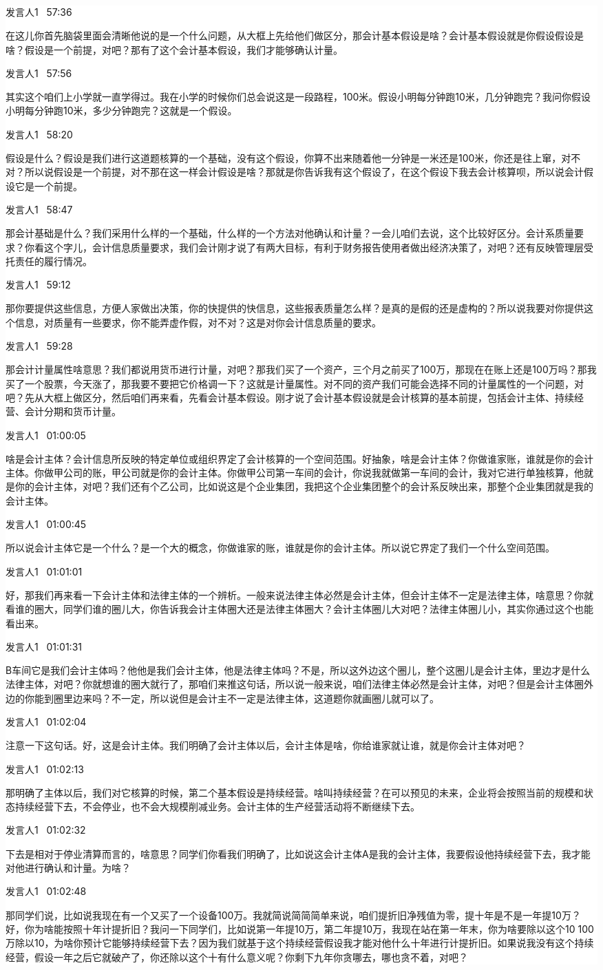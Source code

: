 发言人1   57:36

在这儿你首先脑袋里面会清晰他说的是一个什么问题，从大框上先给他们做区分，那会计基本假设是啥？会计基本假设就是你假设假设是啥？假设是一个前提，对吧？那有了这个会计基本假设，我们才能够确认计量。

发言人1   57:56

其实这个咱们上小学就一直学得过。我在小学的时候你们总会说这是一段路程，100米。假设小明每分钟跑10米，几分钟跑完？我问你假设小明每分钟跑10米，多少分钟跑完？这就是一个假设。

发言人1   58:20

假设是什么？假设是我们进行这道题核算的一个基础，没有这个假设，你算不出来随着他一分钟是一米还是100米，你还是往上窜，对不对？所以说假设是一个前提，对不那在这一样会计假设是啥？那就是你告诉我有这个假设了，在这个假设下我去会计核算呗，所以说会计假设它是一个前提。

发言人1   58:47

那会计基础是什么？我们采用什么样的一个基础，什么样的一个方法对他确认和计量？一会儿咱们去说，这个比较好区分。会计系质量要求？你看这个字儿，会计信息质量要求，我们会计刚才说了有两大目标，有利于财务报告使用者做出经济决策了，对吧？还有反映管理层受托责任的履行情况。

发言人1   59:12

那你要提供这些信息，方便人家做出决策，你的快提供的快信息，这些报表质量怎么样？是真的是假的还是虚构的？所以说我要对你提供这个信息，对质量有一些要求，你不能弄虚作假，对不对？这是对你会计信息质量的要求。

发言人1   59:28

那会计计量属性啥意思？我们都说用货币进行计量，对吧？那我们买了一个资产，三个月之前买了100万，那现在在账上还是100万吗？那我买了一个股票，今天涨了，那我要不要把它价格调一下？这就是计量属性。对不同的资产我们可能会选择不同的计量属性的一个问题，对吧？先从大框上做区分，然后咱们再来看，先看会计基本假设。刚才说了会计基本假设就是会计核算的基本前提，包括会计主体、持续经营、会计分期和货币计量。

发言人1   01:00:05

啥是会计主体？会计信息所反映的特定单位或组织界定了会计核算的一个空间范围。好抽象，啥是会计主体？你做谁家账，谁就是你的会计主体。你做甲公司的账，甲公司就是你的会计主体。你做甲公司第一车间的会计，你说我就做第一车间的会计，我对它进行单独核算，他就是你的会计主体，对吧？我们还有个乙公司，比如说这是个企业集团，我把这个企业集团整个的会计系反映出来，那整个企业集团就是我的会计主体。

发言人1   01:00:45

所以说会计主体它是一个什么？是一个大的概念，你做谁家的账，谁就是你的会计主体。所以说它界定了我们一个什么空间范围。

发言人1   01:01:01

好，那我们再来看一下会计主体和法律主体的一个辨析。一般来说法律主体必然是会计主体，但会计主体不一定是法律主体，啥意思？你就看谁的圈大，同学们谁的圈儿大，你告诉我会计主体圈大还是法律主体圈大？会计主体圈儿大对吧？法律主体圈儿小，其实你通过这个也能看出来。

发言人1   01:01:31

B车间它是我们会计主体吗？他他是我们会计主体，他是法律主体吗？不是，所以这外边这个圈儿，整个这圈儿是会计主体，里边才是什么法律主体，对吧？你就想谁的圈大就行了，那咱们来推这句话，所以说一般来说，咱们法律主体必然是会计主体，对吧？但是会计主体圈外边的你能到圈里边来吗？不一定，所以说但是会计主不一定是法律主体，这道题你就画圈儿就可以了。

发言人1   01:02:04

注意一下这句话。好，这是会计主体。我们明确了会计主体以后，会计主体是啥，你给谁家就让谁，就是你会计主体对吧？

发言人1   01:02:13

那明确了主体以后，我们对它核算的时候，第二个基本假设是持续经营。啥叫持续经营？在可以预见的未来，企业将会按照当前的规模和状态持续经营下去，不会停业，也不会大规模削减业务。会计主体的生产经营活动将不断继续下去。

发言人1   01:02:32

下去是相对于停业清算而言的，啥意思？同学们你看我们明确了，比如说这会计主体A是我的会计主体，我要假设他持续经营下去，我才能对他进行确认和计量。为啥？

发言人1   01:02:48

那同学们说，比如说我现在有一个又买了一个设备100万。我就简说简简简单来说，咱们提折旧净残值为零，提十年是不是一年提10万？好，你为啥能按照十年计提折旧？我问一下同学们，比如说第一年提10万，第二年提10万，我现在站在第一年末，你为啥要除以这个10 100万除以10，为啥你预计它能够持续经营下去？因为我们就基于这个持续经营假设我才能对他什么十年进行计提折旧。如果说我没有这个持续经营，假设一年之后它就破产了，你还除以这个十有什么意义呢？你剩下九年你贪哪去，哪也贪不着，对吧？
